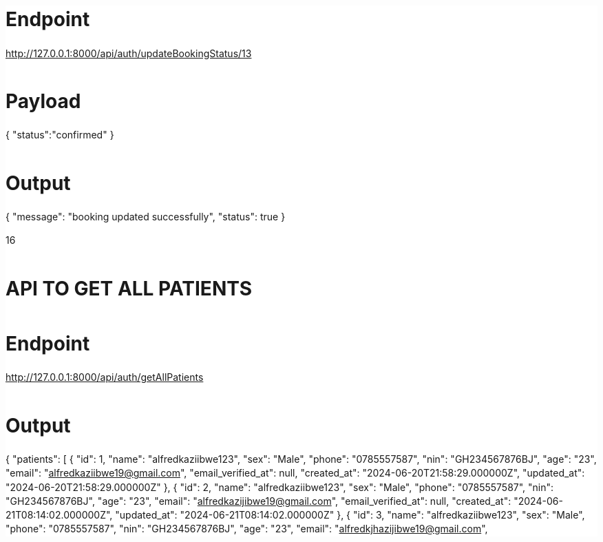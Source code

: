 # Endpoint
http://127.0.0.1:8000/api/auth/updateBookingStatus/13

# Payload

{
  "status":"confirmed"
}
 # Output
{
  "message": "booking updated successfully",
  "status": true
}


16

# API TO GET ALL  PATIENTS

# Endpoint
http://127.0.0.1:8000/api/auth/getAllPatients

# Output

{
  "patients": [
    {
      "id": 1,
      "name": "alfredkaziibwe123",
      "sex": "Male",
      "phone": "0785557587",
      "nin": "GH234567876BJ",
      "age": "23",
      "email": "alfredkaziibwe19@gmail.com",
      "email_verified_at": null,
      "created_at": "2024-06-20T21:58:29.000000Z",
      "updated_at": "2024-06-20T21:58:29.000000Z"
    },
    {
      "id": 2,
      "name": "alfredkaziibwe123",
      "sex": "Male",
      "phone": "0785557587",
      "nin": "GH234567876BJ",
      "age": "23",
      "email": "alfredkazijibwe19@gmail.com",
      "email_verified_at": null,
      "created_at": "2024-06-21T08:14:02.000000Z",
      "updated_at": "2024-06-21T08:14:02.000000Z"
    },
    {
      "id": 3,
      "name": "alfredkaziibwe123",
      "sex": "Male",
      "phone": "0785557587",
      "nin": "GH234567876BJ",
      "age": "23",
      "email": "alfredkjhazijibwe19@gmail.com",